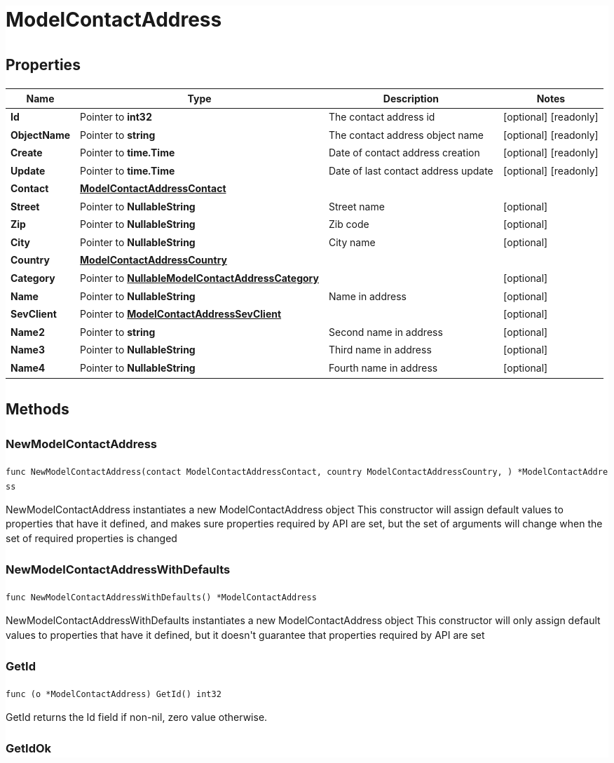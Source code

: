 # ModelContactAddress

## Properties

Name | Type | Description | Notes
------------ | ------------- | ------------- | -------------
**Id** | Pointer to **int32** | The contact address id | [optional] [readonly] 
**ObjectName** | Pointer to **string** | The contact address object name | [optional] [readonly] 
**Create** | Pointer to **time.Time** | Date of contact address creation | [optional] [readonly] 
**Update** | Pointer to **time.Time** | Date of last contact address update | [optional] [readonly] 
**Contact** | [**ModelContactAddressContact**](ModelContactAddressContact.md) |  | 
**Street** | Pointer to **NullableString** | Street name | [optional] 
**Zip** | Pointer to **NullableString** | Zib code | [optional] 
**City** | Pointer to **NullableString** | City name | [optional] 
**Country** | [**ModelContactAddressCountry**](ModelContactAddressCountry.md) |  | 
**Category** | Pointer to [**NullableModelContactAddressCategory**](ModelContactAddressCategory.md) |  | [optional] 
**Name** | Pointer to **NullableString** | Name in address | [optional] 
**SevClient** | Pointer to [**ModelContactAddressSevClient**](ModelContactAddressSevClient.md) |  | [optional] 
**Name2** | Pointer to **string** | Second name in address | [optional] 
**Name3** | Pointer to **NullableString** | Third name in address | [optional] 
**Name4** | Pointer to **NullableString** | Fourth name in address | [optional] 

## Methods

### NewModelContactAddress

`func NewModelContactAddress(contact ModelContactAddressContact, country ModelContactAddressCountry, ) *ModelContactAddress`

NewModelContactAddress instantiates a new ModelContactAddress object
This constructor will assign default values to properties that have it defined,
and makes sure properties required by API are set, but the set of arguments
will change when the set of required properties is changed

### NewModelContactAddressWithDefaults

`func NewModelContactAddressWithDefaults() *ModelContactAddress`

NewModelContactAddressWithDefaults instantiates a new ModelContactAddress object
This constructor will only assign default values to properties that have it defined,
but it doesn't guarantee that properties required by API are set

### GetId

`func (o *ModelContactAddress) GetId() int32`

GetId returns the Id field if non-nil, zero value otherwise.

### GetIdOk
